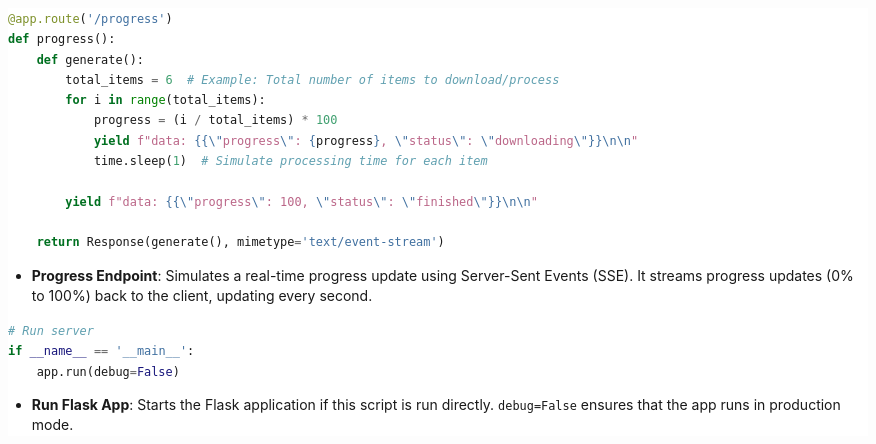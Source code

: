 ```python
@app.route('/progress')
def progress():
    def generate():
        total_items = 6  # Example: Total number of items to download/process
        for i in range(total_items):
            progress = (i / total_items) * 100
            yield f"data: {{\"progress\": {progress}, \"status\": \"downloading\"}}\n\n"
            time.sleep(1)  # Simulate processing time for each item
        
        yield f"data: {{\"progress\": 100, \"status\": \"finished\"}}\n\n"
    
    return Response(generate(), mimetype='text/event-stream')
```
- **Progress Endpoint**: Simulates a real-time progress update using Server-Sent Events (SSE). It streams progress updates (0% to 100%) back to the client, updating every second.

```python
# Run server
if __name__ == '__main__':
    app.run(debug=False)
```
- **Run Flask App**: Starts the Flask application if this script is run directly. `debug=False` ensures that the app runs in production mode.

